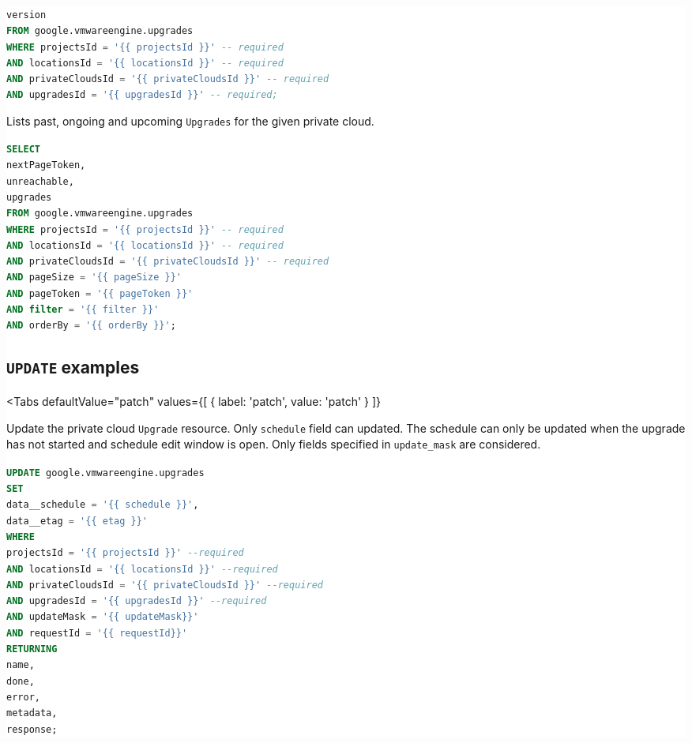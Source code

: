 ```sql
version
FROM google.vmwareengine.upgrades
WHERE projectsId = '{{ projectsId }}' -- required
AND locationsId = '{{ locationsId }}' -- required
AND privateCloudsId = '{{ privateCloudsId }}' -- required
AND upgradesId = '{{ upgradesId }}' -- required;
```
</TabItem>
<TabItem value="list">

Lists past, ongoing and upcoming `Upgrades` for the given private cloud.

```sql
SELECT
nextPageToken,
unreachable,
upgrades
FROM google.vmwareengine.upgrades
WHERE projectsId = '{{ projectsId }}' -- required
AND locationsId = '{{ locationsId }}' -- required
AND privateCloudsId = '{{ privateCloudsId }}' -- required
AND pageSize = '{{ pageSize }}'
AND pageToken = '{{ pageToken }}'
AND filter = '{{ filter }}'
AND orderBy = '{{ orderBy }}';
```
</TabItem>
</Tabs>


## `UPDATE` examples

<Tabs
    defaultValue="patch"
    values={[
        { label: 'patch', value: 'patch' }
    ]}
>
<TabItem value="patch">

Update the private cloud `Upgrade` resource. Only `schedule` field can updated. The schedule can only be updated when the upgrade has not started and schedule edit window is open. Only fields specified in `update_mask` are considered.

```sql
UPDATE google.vmwareengine.upgrades
SET 
data__schedule = '{{ schedule }}',
data__etag = '{{ etag }}'
WHERE 
projectsId = '{{ projectsId }}' --required
AND locationsId = '{{ locationsId }}' --required
AND privateCloudsId = '{{ privateCloudsId }}' --required
AND upgradesId = '{{ upgradesId }}' --required
AND updateMask = '{{ updateMask}}'
AND requestId = '{{ requestId}}'
RETURNING
name,
done,
error,
metadata,
response;
```
</TabItem>
</Tabs>
